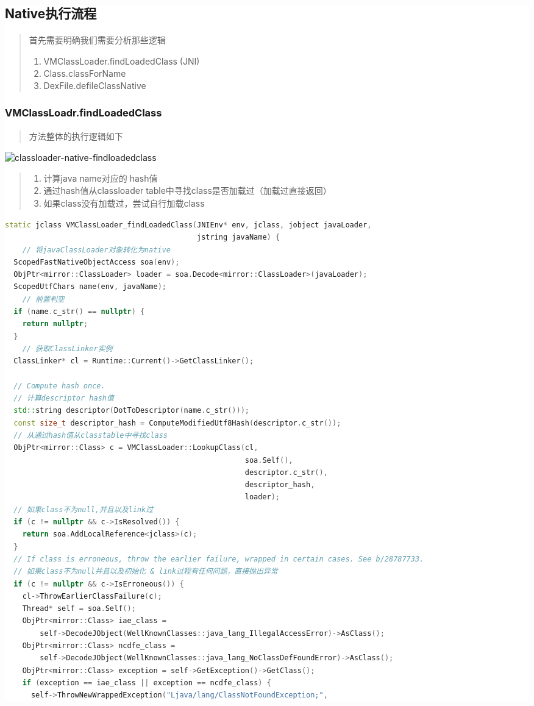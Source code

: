




## Native执行流程



> 首先需要明确我们需要分析那些逻辑
>
> 1. VMClassLoader.findLoadedClass (JNI)
> 2. Class.classForName
> 3. DexFile.defileClassNative



### VMClassLoadr.findLoadedClass



> 方法整体的执行逻辑如下

![classloader-native-findloadedclass](https://typora-blog-picture.oss-cn-chengdu.aliyuncs.com/blog/classloader-native-findloadedclass.png)

> 1. 计算java name对应的 hash值
> 2. 通过hash值从classloader table中寻找class是否加载过（加载过直接返回）
> 3. 如果class没有加载过，尝试自行加载class

``` c++
static jclass VMClassLoader_findLoadedClass(JNIEnv* env, jclass, jobject javaLoader,
                                            jstring javaName) {
    // 将javaClassLoader对象转化为native
  ScopedFastNativeObjectAccess soa(env);
  ObjPtr<mirror::ClassLoader> loader = soa.Decode<mirror::ClassLoader>(javaLoader);
  ScopedUtfChars name(env, javaName);
    // 前置判空
  if (name.c_str() == nullptr) {
    return nullptr;
  }
    // 获取ClassLinker实例
  ClassLinker* cl = Runtime::Current()->GetClassLinker();

  // Compute hash once.
  // 计算descriptor hash值
  std::string descriptor(DotToDescriptor(name.c_str()));
  const size_t descriptor_hash = ComputeModifiedUtf8Hash(descriptor.c_str());
  // 从通过hash值从classtable中寻找class
  ObjPtr<mirror::Class> c = VMClassLoader::LookupClass(cl,
                                                       soa.Self(),
                                                       descriptor.c_str(),
                                                       descriptor_hash,
                                                       loader);
  // 如果class不为null,并且以及link过
  if (c != nullptr && c->IsResolved()) {
    return soa.AddLocalReference<jclass>(c);
  }
  // If class is erroneous, throw the earlier failure, wrapped in certain cases. See b/28787733.
  // 如果class不为null并且以及初始化 & link过程有任何问题，直接抛出异常
  if (c != nullptr && c->IsErroneous()) {
    cl->ThrowEarlierClassFailure(c);
    Thread* self = soa.Self();
    ObjPtr<mirror::Class> iae_class =
        self->DecodeJObject(WellKnownClasses::java_lang_IllegalAccessError)->AsClass();
    ObjPtr<mirror::Class> ncdfe_class =
        self->DecodeJObject(WellKnownClasses::java_lang_NoClassDefFoundError)->AsClass();
    ObjPtr<mirror::Class> exception = self->GetException()->GetClass();
    if (exception == iae_class || exception == ncdfe_class) {
      self->ThrowNewWrappedException("Ljava/lang/ClassNotFoundException;",
```